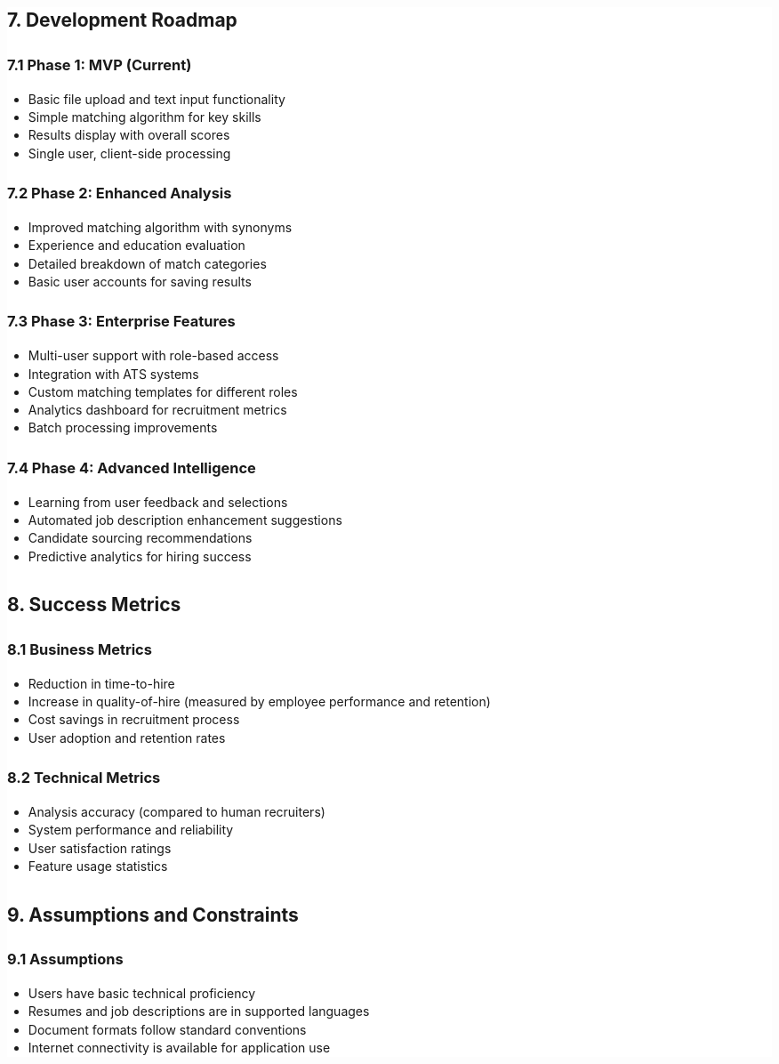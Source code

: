 ## 7. Development Roadmap

### 7.1 Phase 1: MVP (Current)
- Basic file upload and text input functionality
- Simple matching algorithm for key skills
- Results display with overall scores
- Single user, client-side processing

### 7.2 Phase 2: Enhanced Analysis
- Improved matching algorithm with synonyms
- Experience and education evaluation
- Detailed breakdown of match categories
- Basic user accounts for saving results

### 7.3 Phase 3: Enterprise Features
- Multi-user support with role-based access
- Integration with ATS systems
- Custom matching templates for different roles
- Analytics dashboard for recruitment metrics
- Batch processing improvements

### 7.4 Phase 4: Advanced Intelligence
- Learning from user feedback and selections
- Automated job description enhancement suggestions
- Candidate sourcing recommendations
- Predictive analytics for hiring success

## 8. Success Metrics

### 8.1 Business Metrics
- Reduction in time-to-hire
- Increase in quality-of-hire (measured by employee performance and retention)
- Cost savings in recruitment process
- User adoption and retention rates

### 8.2 Technical Metrics
- Analysis accuracy (compared to human recruiters)
- System performance and reliability
- User satisfaction ratings
- Feature usage statistics

## 9. Assumptions and Constraints

### 9.1 Assumptions
- Users have basic technical proficiency
- Resumes and job descriptions are in supported languages
- Document formats follow standard conventions
- Internet connectivity is available for application use
